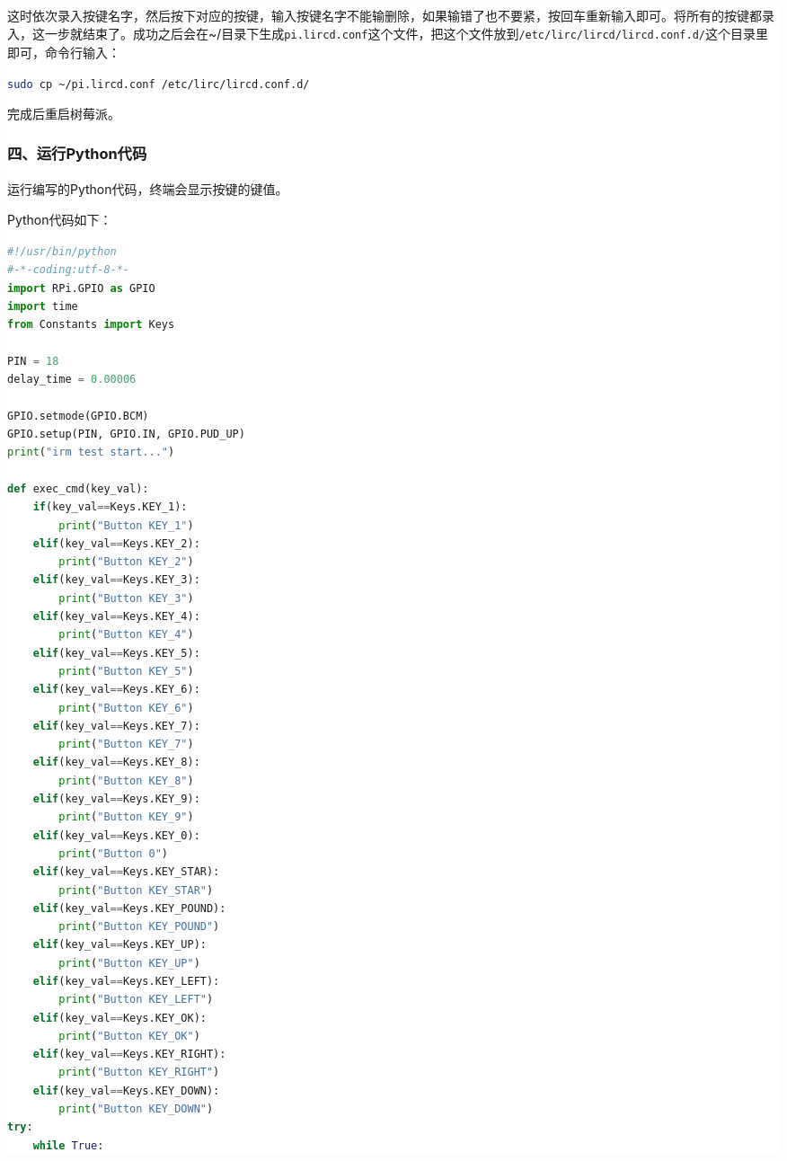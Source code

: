 这时依次录入按键名字，然后按下对应的按键，输入按键名字不能输删除，如果输错了也不要紧，按回车重新输入即可。将所有的按键都录入，这一步就结束了。成功之后会在~/目录下生成`pi.lircd.conf`这个文件，把这个文件放到`/etc/lirc/lircd/lircd.conf.d/`这个目录里即可，命令行输入：

```bash
sudo cp ~/pi.lircd.conf /etc/lirc/lircd.conf.d/
```

完成后重启树莓派。

### 四、运行Python代码

运行编写的Python代码，终端会显示按键的键值。

Python代码如下：

```Python
#!/usr/bin/python
#-*-coding:utf-8-*-
import RPi.GPIO as GPIO
import time
from Constants import Keys

PIN = 18
delay_time = 0.00006

GPIO.setmode(GPIO.BCM)
GPIO.setup(PIN, GPIO.IN, GPIO.PUD_UP)
print("irm test start...")

def exec_cmd(key_val):
    if(key_val==Keys.KEY_1):  
        print("Button KEY_1")  
    elif(key_val==Keys.KEY_2):  
        print("Button KEY_2")  
    elif(key_val==Keys.KEY_3):  
        print("Button KEY_3")  
    elif(key_val==Keys.KEY_4):  
        print("Button KEY_4")  
    elif(key_val==Keys.KEY_5):  
        print("Button KEY_5")  
    elif(key_val==Keys.KEY_6):  
        print("Button KEY_6")  
    elif(key_val==Keys.KEY_7):  
        print("Button KEY_7")  
    elif(key_val==Keys.KEY_8):  
        print("Button KEY_8")  
    elif(key_val==Keys.KEY_9):  
        print("Button KEY_9")  
    elif(key_val==Keys.KEY_0):  
        print("Button 0")  
    elif(key_val==Keys.KEY_STAR):  
        print("Button KEY_STAR")  
    elif(key_val==Keys.KEY_POUND):  
        print("Button KEY_POUND")  
    elif(key_val==Keys.KEY_UP):  
        print("Button KEY_UP")  
    elif(key_val==Keys.KEY_LEFT):  
        print("Button KEY_LEFT")  
    elif(key_val==Keys.KEY_OK):  
        print("Button KEY_OK")  
    elif(key_val==Keys.KEY_RIGHT):  
        print("Button KEY_RIGHT")  
    elif(key_val==Keys.KEY_DOWN):  
        print("Button KEY_DOWN")  
try:
    while True:
```